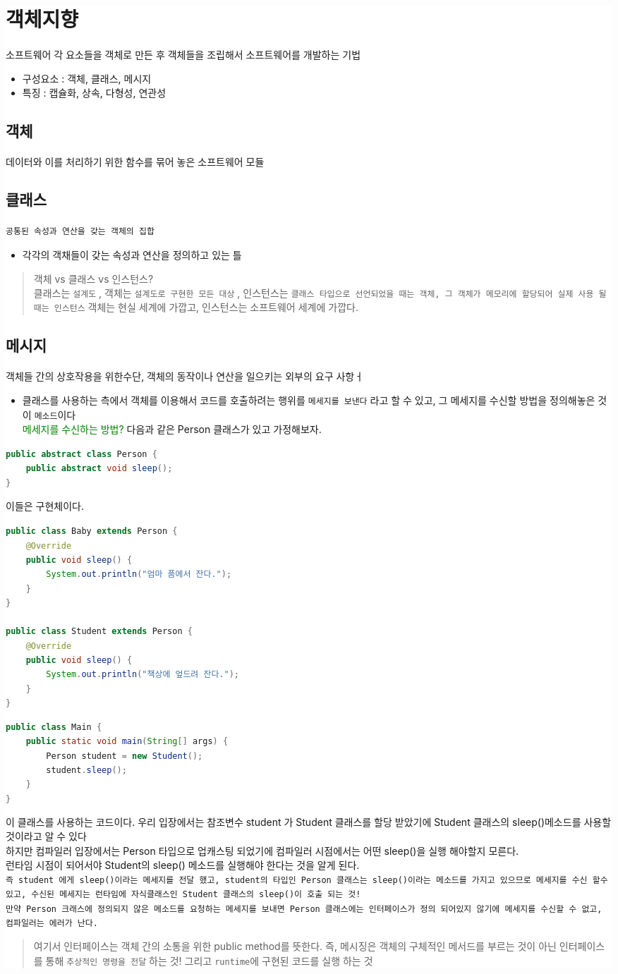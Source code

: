 # 객체지향
소프트웨어 각 요소들을 객체로 만든 후 객체들을 조립해서 소프트웨어를 개발하는 기법
- 구성요소 : 객체, 클래스, 메시지
- 특징 : 캡슐화, 상속, 다형성, 연관성
## 객체
데이터와 이를 처리하기 위한 함수를 묶어 놓은 소프트웨어 모듈
## 클래스
`공통된 속성과 연산을 갖는 객체의 집합`
- 각각의 객채들이 갖는 속성과 연산을 정의하고 있는 틀

> 객체 vs 클래스 vs 인스턴스?  
> 클래스는 `설계도` , 객체는 `설계도로 구현한 모든 대상` , 인스턴스는 `클래스 타입으로 선언되었을 때는 객체, 그 객체가 메모리에 할당되어 실제 사용 될때는 인스턴스`
> 객체는 현실 세계에 가깝고, 인스턴스는 소프트웨어 세계에 가깝다.

## 메시지
객체들 간의 상호작용을 위한수단, 객체의 동작이나 연산을 일으키는 외부의 요구 사항ㅓ
- 클래스를 사용하는 측에서 객체를 이용해서 코드를 호출하려는 행위를 `메세지를 보낸다` 라고 할 수 있고, 그 메세지를 수신할 방법을 정의해놓은 것이 `메소드`이다  
<span style="color:green">메세지를 수신하는 방법?</span>  다음과 같은 Person 클래스가 있고 가정해보자.
```java
public abstract class Person {
    public abstract void sleep();
}
```
이들은 구현체이다.
```java
public class Baby extends Person {
    @Override
    public void sleep() {
        System.out.println("엄마 품에서 잔다.");
    }
}

public class Student extends Person {
    @Override
    public void sleep() {
        System.out.println("책상에 엎드려 잔다.");
    }
}
```

```java
public class Main {
    public static void main(String[] args) {
        Person student = new Student();        
        student.sleep();
    }
}
```
이 클래스를 사용하는 코드이다. 우리 입장에서는 참조변수 student 가 Student 클래스를 할당 받았기에 Student 클래스의 sleep()메소드를 사용할 것이라고 알 수 있다  
하지만 컴파일러 입장에서는 Person 타입으로 업캐스팅 되었기에 컴파일러 시점에서는 어떤 sleep()을 실행 해야할지 모른다.  
런타임 시점이 되어서야 Student의 sleep() 메소드를 실행해야 한다는 것을 알게 된다.  
`즉 student 에게 sleep()이라는 메세지를 전달 했고, student의 타입인 Person 클래스는 sleep()이라는 메소드를 가지고 있으므로 메세지를 수신 할수 있고, 수신된 메세지는 런타임에 자식클래스인 Student 클래스의 sleep()이 호출 되는 것!  `  
`만약 Person 크래스에 정의되지 않은 메소드를 요청하는 메세지를 보내면 Person 클래스에는 인터페이스가 정의 되어있지 않기에 메세지를 수신할 수 없고, 컴파일러는 에러가 난다.`
> 여기서 인터페이스는 객체 간의 소통을 위한 public method를 뜻한다.
> 즉, 메시징은 객체의 구체적인 메서드를 부르는 것이 아닌 인터페이스를 통해 `추상적인 명령을 전달` 하는 것! 그리고 `runtime`에 구현된 코드를 실행 하는 것
